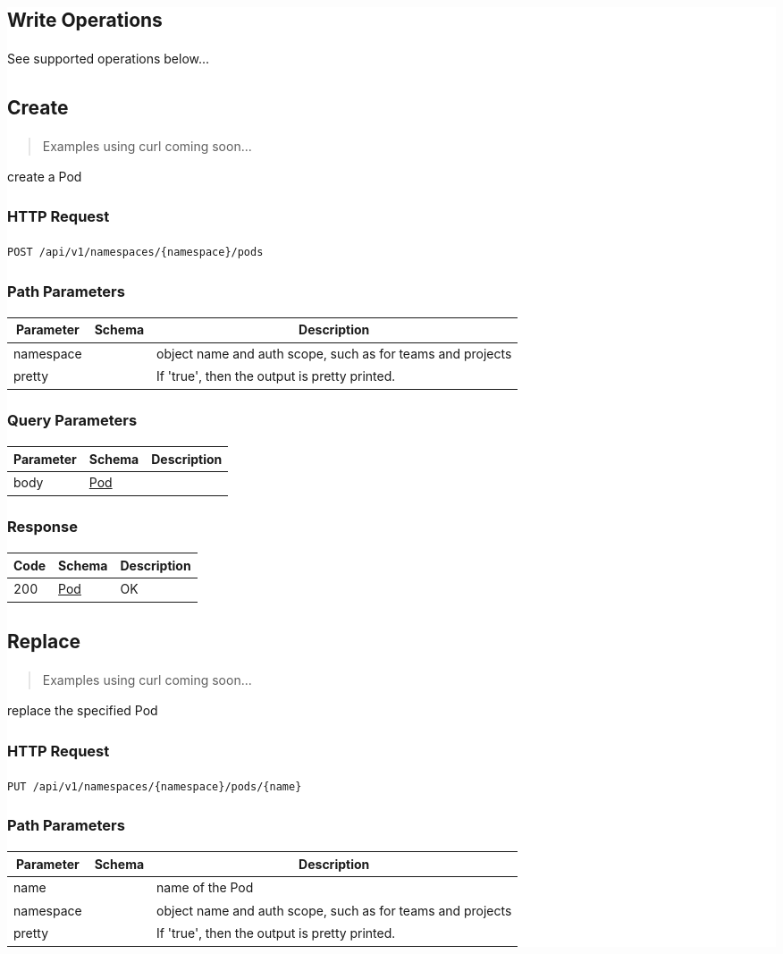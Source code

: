


## <strong>Write Operations</strong>

See supported operations below...

## Create

> Examples using curl coming soon...

create a Pod

### HTTP Request

`POST /api/v1/namespaces/{namespace}/pods`

### Path Parameters

Parameter    | Schema     | Description
------------ | ---------- | -----------
namespace |  | object name and auth scope, such as for teams and projects
pretty |  | If 'true', then the output is pretty printed.

### Query Parameters

Parameter    | Schema     | Description
------------ | ---------- | -----------
body | [Pod](#pod-v1) | 

### Response

Code         | Schema     | Description
------------ | ---------- | -----------
200 | [Pod](#pod-v1) | OK


## Replace

> Examples using curl coming soon...

replace the specified Pod

### HTTP Request

`PUT /api/v1/namespaces/{namespace}/pods/{name}`

### Path Parameters

Parameter    | Schema     | Description
------------ | ---------- | -----------
name |  | name of the Pod
namespace |  | object name and auth scope, such as for teams and projects
pretty |  | If 'true', then the output is pretty printed.
